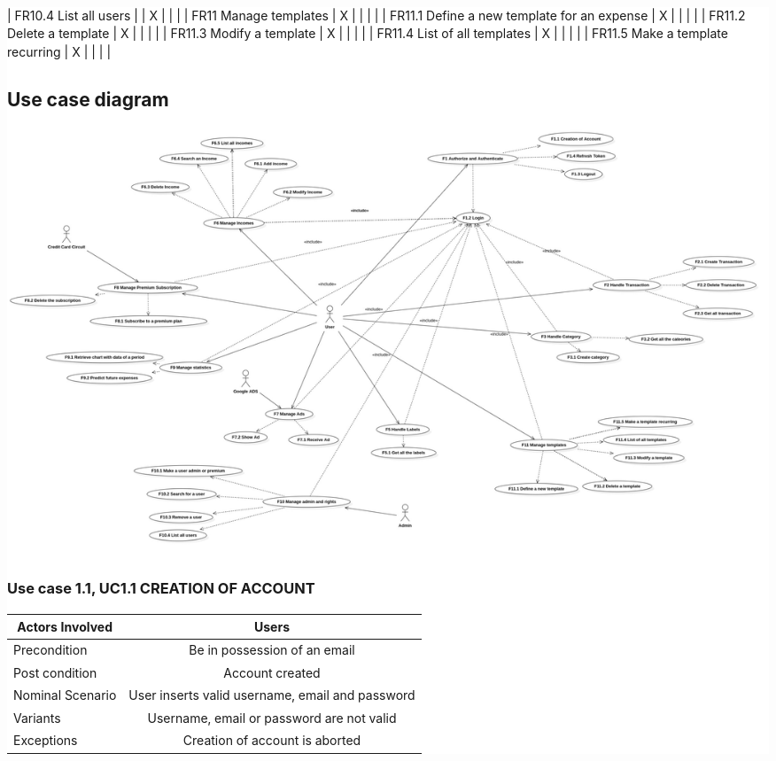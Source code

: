 |             FR10.4 List all users              |      |   X   |            |                     |
|             FR11 Manage templates              |  X   |       |            |                     |
|  FR11.1 Define a new template for an expense   |  X   |       |            |                     |
|            FR11.2 Delete a template            |  X   |       |            |                     |
|            FR11.3 Modify a template            |  X   |       |            |                     |
|          FR11.4 List of all templates          |  X   |       |            |                     |
|        FR11.5 Make a template recurring        |  X   |       |            |                     |

## Use case diagram

![](./code/images/UseCaseDiagramV2.jpg)

### Use case 1.1, UC1.1 CREATION OF ACCOUNT

| Actors Involved  |                      Users                      |
| ---------------- | :---------------------------------------------: |
| Precondition     |          Be in possession of an email           |
| Post condition   |                 Account created                 |
| Nominal Scenario | User inserts valid username, email and password |
| Variants         |    Username, email or password are not valid    |
| Exceptions       |         Creation of account is aborted          |
